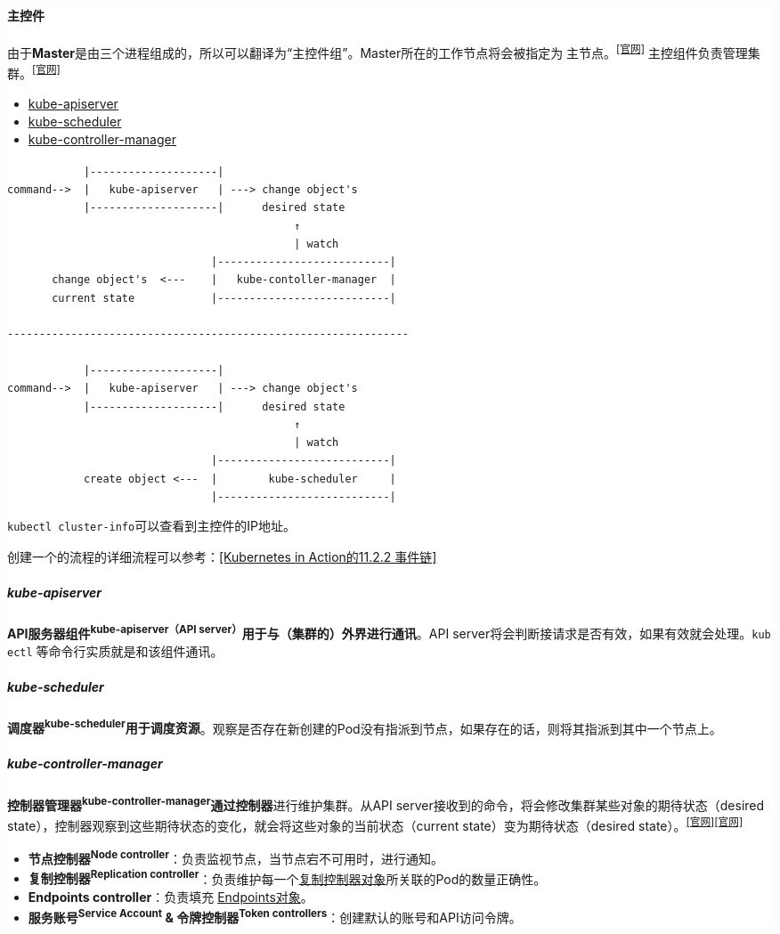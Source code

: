 #### 主控件

由于**Master**是由三个进程组成的，所以可以翻译为“主控件组”。Master所在的工作节点将会被指定为 主节点。<sup class="sup" data-title="The Kubernetes Master is a collection of three processes that run on a single node in your cluster, which is designated as the master node. Those processes are: kube-apiserver, kube-controller-manager and kube-scheduler.">[[官网]](https://kubernetes.io/docs/concepts/)</sup > 主控组件负责管理集群。<sup class="sup" data-title="The Master is responsible for managing the cluster">[[官网]](https://kubernetes.io/docs/tutorials/kubernetes-basics/create-cluster/cluster-intro/)</sup > 

- [kube-apiserver](#kube-apiserver)
- [kube-scheduler](#kube-scheduler)
- [kube-controller-manager](#kube-controller-manager)

```
            |--------------------|                            
command-->  |   kube-apiserver   | ---> change object's 
            |--------------------|      desired state          
                                             ↑
                                             | watch
                                |---------------------------| 
       change object's  <---    |   kube-contoller-manager  |
       current state            |---------------------------|
       
---------------------------------------------------------------

            |--------------------|                            
command-->  |   kube-apiserver   | ---> change object's 
            |--------------------|      desired state          
                                             ↑
                                             | watch
                                |---------------------------| 
      	    create object <---  |        kube-scheduler     |
                                |---------------------------|
```

`kubectl cluster-info`可以查看到主控件的IP地址。

创建一个的流程的详细流程可以参考：<u>[Kubernetes in Action的11.2.2 事件链]</u>

##### kube-apiserver

**API服务器组件<sup>kube-apiserver（API server）</sup>**用于与（集群的）**外界**进行**通讯**。API server将会判断接请求是否有效，如果有效就会处理。`kubectl` 等命令行实质就是和该组件通讯。

##### kube-scheduler

**调度器<sup>kube-scheduler</sup>**用于**调度资源**。观察是否存在新创建的Pod没有指派到节点，如果存在的话，则将其指派到其中一个节点上。

##### kube-controller-manager

**控制器管理器<sup>kube-controller-manager</sup>**通过**控制器**进行维护集群。从API server接收到的命令，将会修改集群某些对象的期待状态（desired state），控制器观察到这些期待状态的变化，就会将这些对象的当前状态（current state）变为期待状态（desired state）。<sup>[[官网]](https://kubernetes.io/docs/concepts/architecture/controller/)[[官网]](https://kubernetes.io/zh/docs/concepts/overview/components/)</sup>

- **节点控制器<sup>Node controller</sup>**：负责监视节点，当节点宕不可用时，进行通知。
- **复制控制器<sup>Replication controller</sup>**：负责维护每一个<u>复制控制器对象</u>所关联的Pod的数量正确性。
- **Endpoints controller**：负责填充 [Endpoints对象](#Endpoint)。
- **服务账号<sup>Service Account</sup> & 令牌控制器<sup>Token controllers</sup>**：创建默认的账号和API访问令牌。
